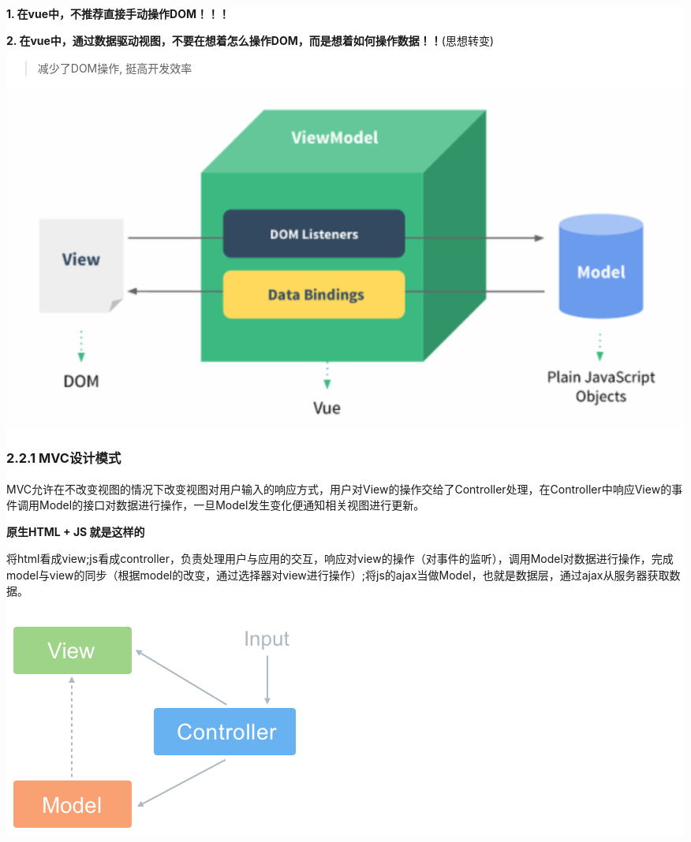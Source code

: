 **1. 在vue中，不推荐直接手动操作DOM！！！**  

**2. 在vue中，通过数据驱动视图，不要在想着怎么操作DOM，而是想着如何操作数据！！**(思想转变)

> 减少了DOM操作, 挺高开发效率

![image-20220601175727435](images/image-20220601175727435.png)

### 2.2.1 MVC设计模式

​		MVC允许在不改变视图的情况下改变视图对用户输入的响应方式，用户对View的操作交给了Controller处理，在Controller中响应View的事件调用Model的接口对数据进行操作，一旦Model发生变化便通知相关视图进行更新。

**原生HTML + JS 就是这样的**

​		将html看成view;js看成controller，负责处理用户与应用的交互，响应对view的操作（对事件的监听），调用Model对数据进行操作，完成model与view的同步（根据model的改变，通过选择器对view进行操作）;将js的ajax当做Model，也就是数据层，通过ajax从服务器获取数据。

![image-20220602095825740](images/image-20220602095825740.png)
